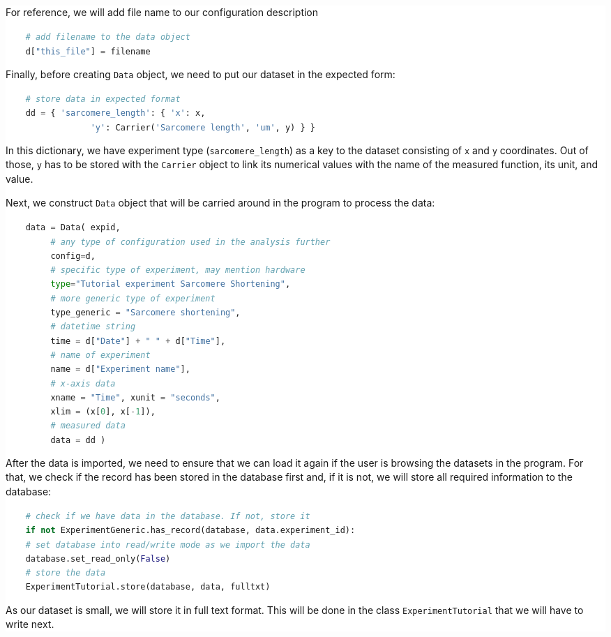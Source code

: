 For reference, we will add file name to our configuration description
```python
    # add filename to the data object
    d["this_file"] = filename
```

Finally, before creating `Data` object, we need to put our dataset in
the expected form:
```python
    # store data in expected format
    dd = { 'sarcomere_length': { 'x': x,
				 'y': Carrier('Sarcomere length', 'um', y) } }
```

In this dictionary, we have experiment type (`sarcomere_length`) as a
key to the dataset consisting of `x` and `y` coordinates. Out of
those, `y` has to be stored with the `Carrier` object to link its
numerical values with the name of the measured function, its unit, and
value.

Next, we construct `Data` object that will be carried around in the
program to process the data:
```python
    data = Data( expid,
		 # any type of configuration used in the analysis further
		 config=d,
		 # specific type of experiment, may mention hardware
		 type="Tutorial experiment Sarcomere Shortening",
		 # more generic type of experiment
		 type_generic = "Sarcomere shortening",
		 # datetime string
		 time = d["Date"] + " " + d["Time"],
		 # name of experiment
		 name = d["Experiment name"],
		 # x-axis data
		 xname = "Time", xunit = "seconds",
		 xlim = (x[0], x[-1]),
		 # measured data
		 data = dd )
```

After the data is imported, we need to ensure that we can load it
again if the user is browsing the datasets in the program. For that,
we check if the record has been stored in the database first and, if
it is not, we will store all required information to the database:
```python
    # check if we have data in the database. If not, store it
    if not ExperimentGeneric.has_record(database, data.experiment_id):
	# set database into read/write mode as we import the data
	database.set_read_only(False)
	# store the data
	ExperimentTutorial.store(database, data, fulltxt)
```

As our dataset is small, we will store it in full text format. This
will be done in the class `ExperimentTutorial` that we will have to
write next.
